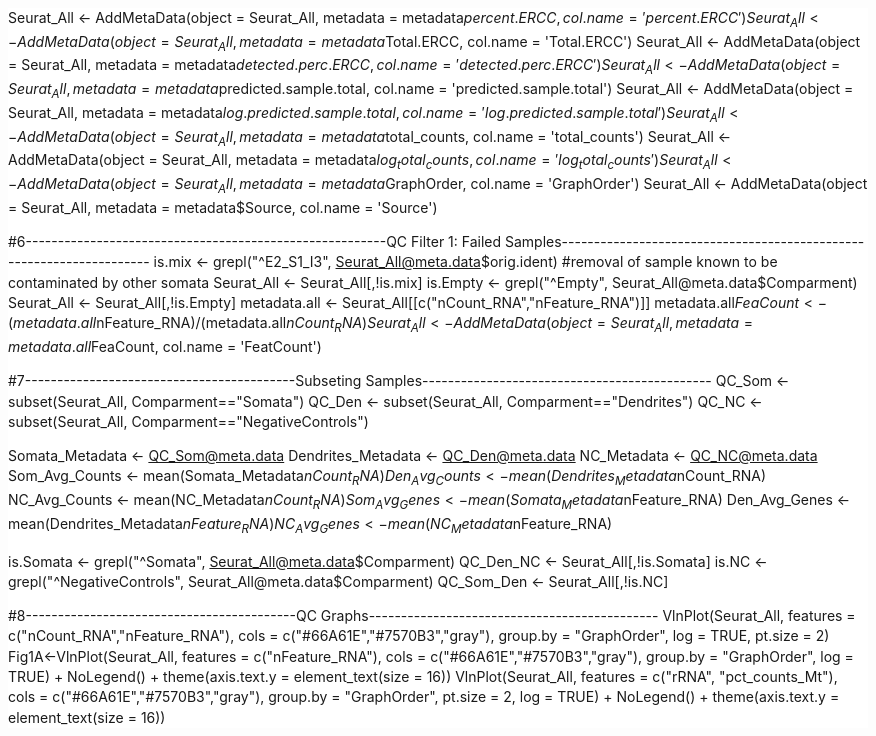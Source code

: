 Seurat_All <- AddMetaData(object = Seurat_All, metadata = metadata$percent.ERCC, col.name = 'percent.ERCC')
Seurat_All <- AddMetaData(object = Seurat_All, metadata = metadata$Total.ERCC, col.name = 'Total.ERCC')
Seurat_All <- AddMetaData(object = Seurat_All, metadata = metadata$detected.perc.ERCC, col.name = 'detected.perc.ERCC')
Seurat_All <- AddMetaData(object = Seurat_All, metadata = metadata$predicted.sample.total, col.name = 'predicted.sample.total')
Seurat_All <- AddMetaData(object = Seurat_All, metadata = metadata$log.predicted.sample.total, col.name = 'log.predicted.sample.total')
Seurat_All <- AddMetaData(object = Seurat_All, metadata = metadata$total_counts, col.name = 'total_counts')
Seurat_All <- AddMetaData(object = Seurat_All, metadata = metadata$log_total_counts, col.name = 'log_total_counts')
Seurat_All <- AddMetaData(object = Seurat_All, metadata = metadata$GraphOrder, col.name = 'GraphOrder')
Seurat_All <- AddMetaData(object = Seurat_All, metadata = metadata$Source, col.name = 'Source')

#6--------------------------------------------------------QC Filter 1: Failed Samples---------------------------------------------------------------------
is.mix <- grepl("^E2_S1_I3", Seurat_All@meta.data$orig.ident) #removal of sample known to be contaminated by other somata
Seurat_All <- Seurat_All[,!is.mix]
is.Empty <- grepl("^Empty", Seurat_All@meta.data$Comparment)
Seurat_All <- Seurat_All[,!is.Empty]
metadata.all <- Seurat_All[[c("nCount_RNA","nFeature_RNA")]] 
metadata.all$FeaCount <- (metadata.all$nFeature_RNA)/(metadata.all$nCount_RNA)
Seurat_All <- AddMetaData(object = Seurat_All, metadata = metadata.all$FeaCount, col.name = 'FeatCount')

#7------------------------------------------Subseting Samples---------------------------------------------
QC_Som <- subset(Seurat_All, Comparment=="Somata")
QC_Den <- subset(Seurat_All, Comparment=="Dendrites")
QC_NC <- subset(Seurat_All, Comparment=="NegativeControls")

Somata_Metadata <- QC_Som@meta.data
Dendrites_Metadata <- QC_Den@meta.data
NC_Metadata <- QC_NC@meta.data
Som_Avg_Counts <- mean(Somata_Metadata$nCount_RNA)
Den_Avg_Counts <- mean(Dendrites_Metadata$nCount_RNA)
NC_Avg_Counts <- mean(NC_Metadata$nCount_RNA)
Som_Avg_Genes <- mean(Somata_Metadata$nFeature_RNA)
Den_Avg_Genes <- mean(Dendrites_Metadata$nFeature_RNA)
NC_Avg_Genes <- mean(NC_Metadata$nFeature_RNA)

is.Somata <- grepl("^Somata", Seurat_All@meta.data$Comparment)
QC_Den_NC <- Seurat_All[,!is.Somata]
is.NC <- grepl("^NegativeControls", Seurat_All@meta.data$Comparment)
QC_Som_Den <- Seurat_All[,!is.NC]

#8------------------------------------------QC Graphs---------------------------------------------
VlnPlot(Seurat_All, features = c("nCount_RNA","nFeature_RNA"), cols = c("#66A61E","#7570B3","gray"), group.by = "GraphOrder", 
        log = TRUE, pt.size = 2)
Fig1A<-VlnPlot(Seurat_All, features = c("nFeature_RNA"), cols = c("#66A61E","#7570B3","gray"), group.by = "GraphOrder", log = TRUE) + 
  NoLegend() + theme(axis.text.y = element_text(size = 16))
VlnPlot(Seurat_All, features = c("rRNA", "pct_counts_Mt"), cols = c("#66A61E","#7570B3","gray"), group.by = "GraphOrder", 
        pt.size = 2, log = TRUE) + NoLegend() + theme(axis.text.y = element_text(size = 16))
